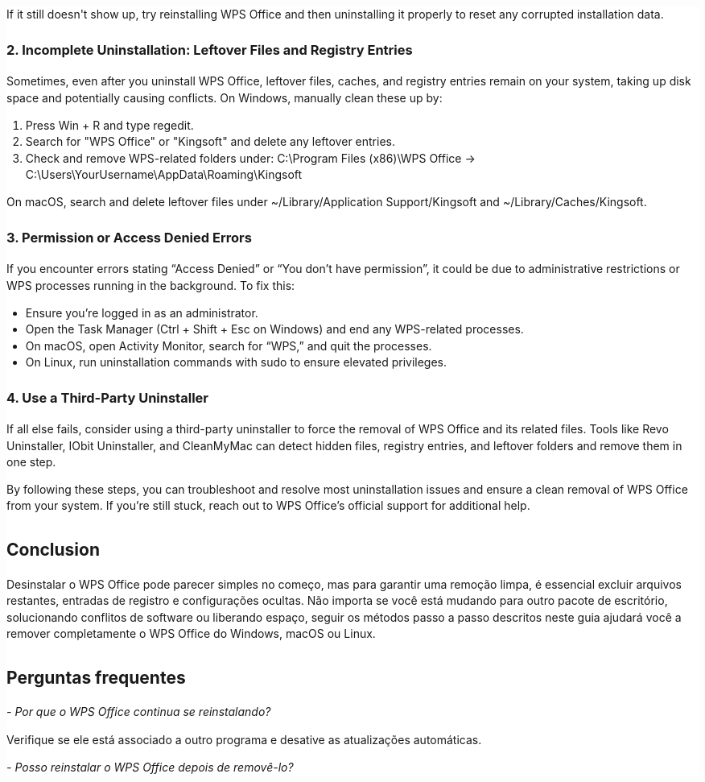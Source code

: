 If it still doesn't show up, try reinstalling WPS Office and then uninstalling it properly to reset any corrupted installation data.

### **2\. Incomplete Uninstallation: Leftover Files and Registry Entries**

Sometimes, even after you uninstall WPS Office, leftover files, caches, and registry entries remain on your system, taking up disk space and potentially causing conflicts. On Windows, manually clean these up by:

1. Press Win + R and type regedit.
2. Search for "WPS Office" or "Kingsoft" and delete any leftover entries.
3. Check and remove WPS-related folders under: C:\\Program Files (x86)\\WPS Office → C:\\Users\\YourUsername\\AppData\\Roaming\\Kingsoft

On macOS, search and delete leftover files under ~/Library/Application Support/Kingsoft and ~/Library/Caches/Kingsoft.

### **3\. Permission or Access Denied Errors**

If you encounter errors stating “Access Denied” or “You don’t have permission”, it could be due to administrative restrictions or WPS processes running in the background. To fix this:

- Ensure you’re logged in as an administrator.
- Open the Task Manager (Ctrl + Shift + Esc on Windows) and end any WPS-related processes.
- On macOS, open Activity Monitor, search for “WPS,” and quit the processes.
- On Linux, run uninstallation commands with sudo to ensure elevated privileges.

### **4\. Use a Third-Party Uninstaller**

If all else fails, consider using a third-party uninstaller to force the removal of WPS Office and its related files. Tools like Revo Uninstaller, IObit Uninstaller, and CleanMyMac can detect hidden files, registry entries, and leftover folders and remove them in one step.

By following these steps, you can troubleshoot and resolve most uninstallation issues and ensure a clean removal of WPS Office from your system. If you’re still stuck, reach out to WPS Office’s official support for additional help.

## **Conclusion**

Desinstalar o WPS Office pode parecer simples no começo, mas para garantir uma remoção limpa, é essencial excluir arquivos restantes, entradas de registro e configurações ocultas. Não importa se você está mudando para outro pacote de escritório, solucionando conflitos de software ou liberando espaço, seguir os métodos passo a passo descritos neste guia ajudará você a remover completamente o WPS Office do Windows, macOS ou Linux.

## **Perguntas frequentes**

*\- Por que o WPS Office continua se reinstalando?*

Verifique se ele está associado a outro programa e desative as atualizações automáticas.

*\- Posso reinstalar o WPS Office depois de removê-lo?*
